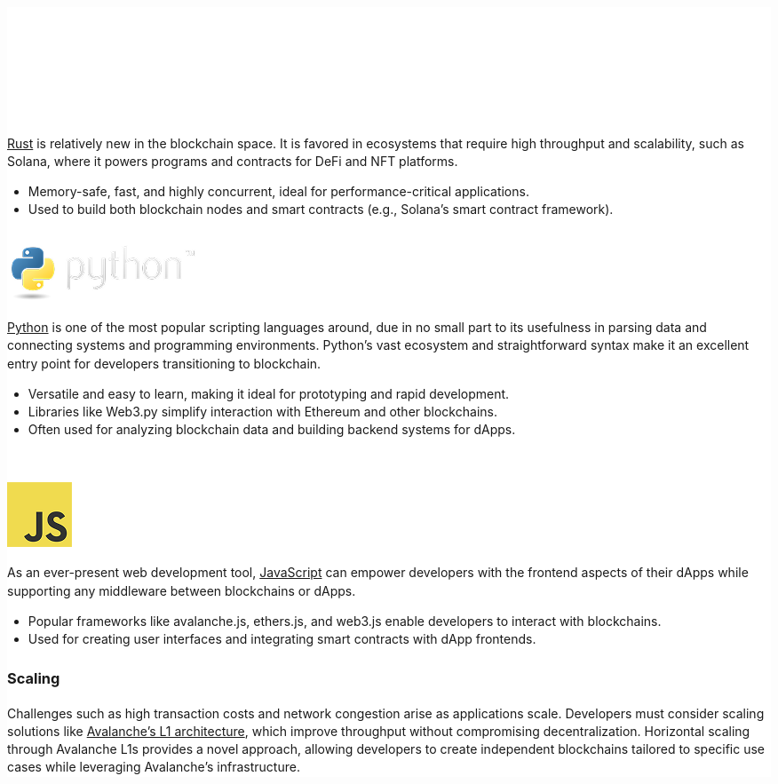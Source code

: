 <br>

![Rust Logo](../../../../public/imgs/content/rustlogo.png)

[Rust](https://www.rust-lang.org/) is relatively new in the blockchain space. It is favored in ecosystems that require high throughput and scalability, such as Solana, where it powers programs and contracts for DeFi and NFT platforms.

- Memory-safe, fast, and highly concurrent, ideal for performance-critical applications.
- Used to build both blockchain nodes and smart contracts (e.g., Solana’s smart contract framework).

###

![Python Logo](../../../../public/imgs/content/pythonlogo.png)

[Python](https://www.python.org/) is one of the most popular scripting languages around, due in no small part to its usefulness in parsing data and connecting systems and programming environments. Python’s vast ecosystem and straightforward syntax make it an excellent entry point for developers transitioning to blockchain.

- Versatile and easy to learn, making it ideal for prototyping and rapid development.
- Libraries like Web3.py simplify interaction with Ethereum and other blockchains.
- Often used for analyzing blockchain data and building backend systems for dApps.

<br>

![JavaScript Logo](../../../../public/imgs/content/JavaScript-logo.png)

As an ever-present web development tool, [JavaScript](https://www.javascript.com/) can empower developers with the frontend aspects of their dApps while supporting any middleware between blockchains or dApps.

- Popular frameworks like avalanche.js, ethers.js, and web3.js enable developers to interact with blockchains.
- Used for creating user interfaces and integrating smart contracts with dApp frontends.

### Scaling

Challenges such as high transaction costs and network congestion arise as applications scale. Developers must consider scaling solutions like [Avalanche’s L1 architecture](https://www.avax.network/blog/building-on-avalanche9000), which improve throughput without compromising decentralization. Horizontal scaling through Avalanche L1s provides a novel approach, allowing developers to create independent blockchains tailored to specific use cases while leveraging Avalanche’s infrastructure​​.
